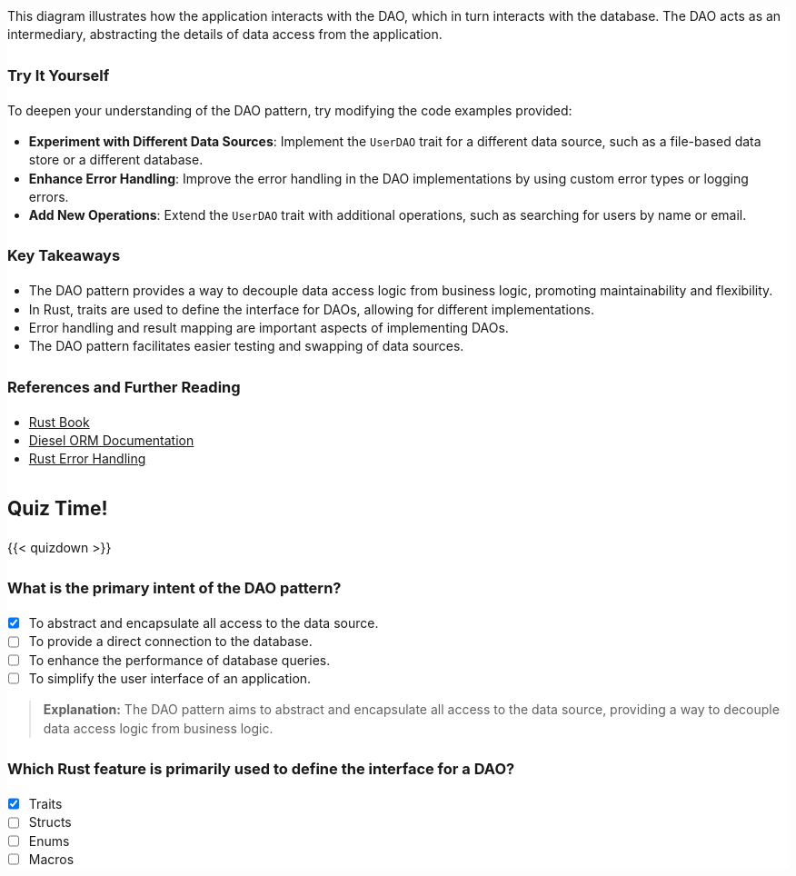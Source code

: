 ```mermaid
```

This diagram illustrates how the application interacts with the DAO, which in turn interacts with the database. The DAO acts as an intermediary, abstracting the details of data access from the application.

### Try It Yourself

To deepen your understanding of the DAO pattern, try modifying the code examples provided:

- **Experiment with Different Data Sources**: Implement the `UserDAO` trait for a different data source, such as a file-based data store or a different database.
- **Enhance Error Handling**: Improve the error handling in the DAO implementations by using custom error types or logging errors.
- **Add New Operations**: Extend the `UserDAO` trait with additional operations, such as searching for users by name or email.

### Key Takeaways

- The DAO pattern provides a way to decouple data access logic from business logic, promoting maintainability and flexibility.
- In Rust, traits are used to define the interface for DAOs, allowing for different implementations.
- Error handling and result mapping are important aspects of implementing DAOs.
- The DAO pattern facilitates easier testing and swapping of data sources.

### References and Further Reading

- [Rust Book](https://doc.rust-lang.org/book/)
- [Diesel ORM Documentation](https://diesel.rs/)
- [Rust Error Handling](https://doc.rust-lang.org/book/ch09-02-recoverable-errors-with-result.html)

## Quiz Time!

{{< quizdown >}}

### What is the primary intent of the DAO pattern?

- [x] To abstract and encapsulate all access to the data source.
- [ ] To provide a direct connection to the database.
- [ ] To enhance the performance of database queries.
- [ ] To simplify the user interface of an application.

> **Explanation:** The DAO pattern aims to abstract and encapsulate all access to the data source, providing a way to decouple data access logic from business logic.

### Which Rust feature is primarily used to define the interface for a DAO?

- [x] Traits
- [ ] Structs
- [ ] Enums
- [ ] Macros
